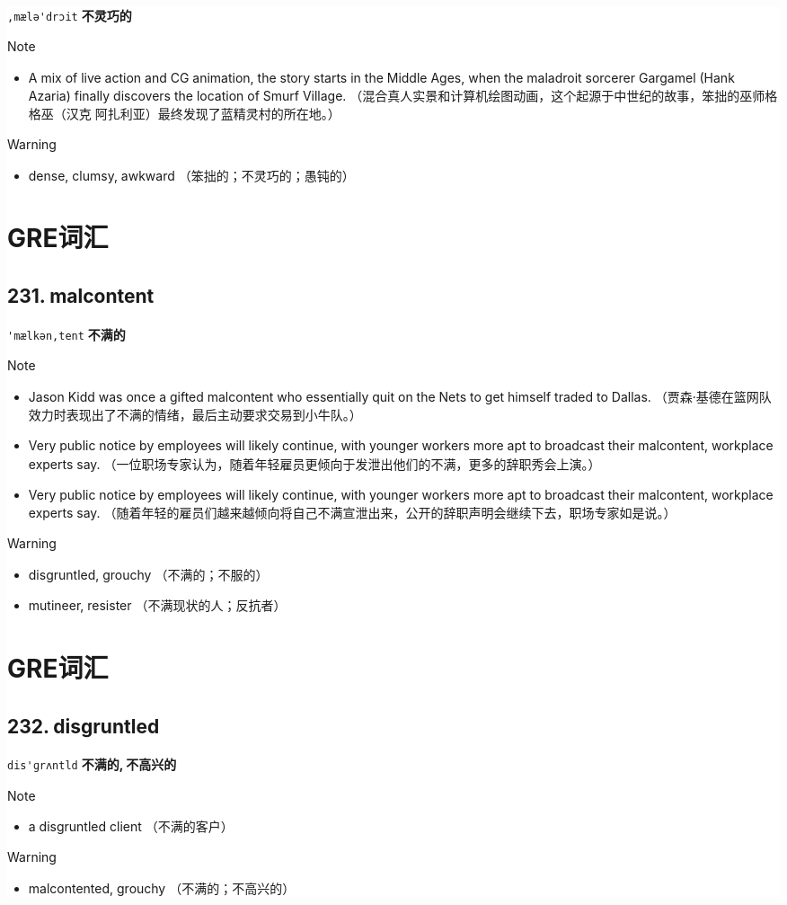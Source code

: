 `,mælə'drɔit`  **不灵巧的**

> [!NOTE]
>
> - A mix of live action and CG animation, the story starts in the Middle Ages, when the maladroit sorcerer Gargamel (Hank Azaria) finally discovers the location of Smurf Village. （混合真人实景和计算机绘图动画，这个起源于中世纪的故事，笨拙的巫师格格巫（汉克 阿扎利亚）最终发现了蓝精灵村的所在地。）
>

> [!WARNING]
>
> - dense, clumsy, awkward （笨拙的；不灵巧的；愚钝的）
>

# GRE词汇

## 231. malcontent

`'mælkən,tent`  **不满的**

> [!NOTE]
>
> - Jason Kidd was once a gifted malcontent who essentially quit on the Nets to get himself traded to Dallas. （贾森·基德在篮网队效力时表现出了不满的情绪，最后主动要求交易到小牛队。）
>
> - Very public notice by employees will likely continue, with younger workers more apt to broadcast their malcontent, workplace experts say. （一位职场专家认为，随着年轻雇员更倾向于发泄出他们的不满，更多的辞职秀会上演。）
>
> - Very public notice by employees will likely continue, with younger workers more apt to broadcast their malcontent, workplace experts say. （随着年轻的雇员们越来越倾向将自己不满宣泄出来，公开的辞职声明会继续下去，职场专家如是说。）
>

> [!WARNING]
>
> - disgruntled, grouchy （不满的；不服的）
>
> - mutineer, resister （不满现状的人；反抗者）
>

# GRE词汇

## 232. disgruntled

`dis'ɡrʌntld`  **不满的, 不高兴的**

> [!NOTE]
>
> - a disgruntled client （不满的客户）
>

> [!WARNING]
>
> - malcontented, grouchy （不满的；不高兴的）
>
